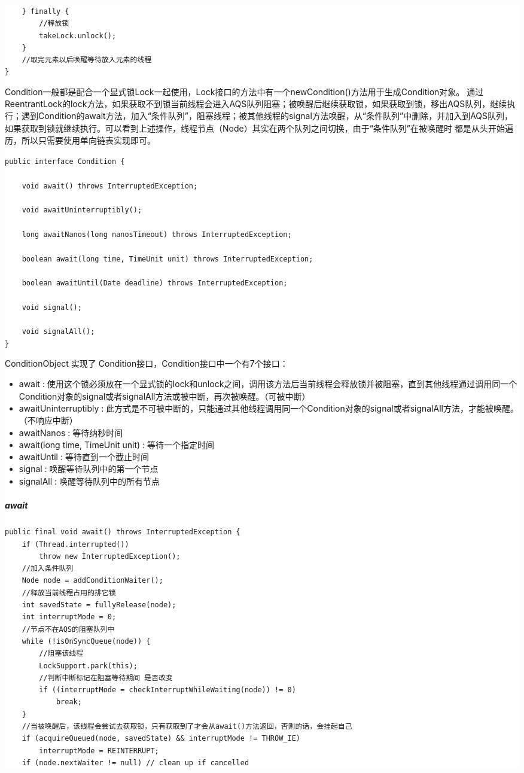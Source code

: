 ```
    } finally {
        //释放锁
        takeLock.unlock();
    }
    //取完元素以后唤醒等待放入元素的线程
}
```

Condition一般都是配合一个显式锁Lock一起使用，Lock接口的方法中有一个newCondition()方法用于生成Condition对象。
通过ReentrantLock的lock方法，如果获取不到锁当前线程会进入AQS队列阻塞；被唤醒后继续获取锁，如果获取到锁，移出AQS队列，继续执行；遇到Condition的await方法，加入“条件队列”，阻塞线程；被其他线程的signal方法唤醒，从“条件队列”中删除，并加入到AQS队列，如果获取到锁就继续执行。可以看到上述操作，线程节点（Node）其实在两个队列之间切换，由于“条件队列”在被唤醒时 都是从头开始遍历，所以只需要使用单向链表实现即可。

```
public interface Condition {

    void await() throws InterruptedException;

    void awaitUninterruptibly();

    long awaitNanos(long nanosTimeout) throws InterruptedException;

    boolean await(long time, TimeUnit unit) throws InterruptedException;

    boolean awaitUntil(Date deadline) throws InterruptedException;

    void signal();

    void signalAll();
}
```

ConditionObject 实现了 Condition接口，Condition接口中一个有7个接口：

- await : 使用这个锁必须放在一个显式锁的lock和unlock之间，调用该方法后当前线程会释放锁并被阻塞，直到其他线程通过调用同一个Condition对象的signal或者signalAll方法或被中断，再次被唤醒。（可被中断）
- awaitUninterruptibly : 此方式是不可被中断的，只能通过其他线程调用同一个Condition对象的signal或者signalAll方法，才能被唤醒。（不响应中断）
- awaitNanos : 等待纳秒时间
- await(long time, TimeUnit unit) : 等待一个指定时间
- awaitUntil : 等待直到一个截止时间
- signal : 唤醒等待队列中的第一个节点
- signalAll : 唤醒等待队列中的所有节点

##### await 

```
public final void await() throws InterruptedException {
    if (Thread.interrupted())
        throw new InterruptedException();
    //加入条件队列
    Node node = addConditionWaiter();
    //释放当前线程占用的排它锁  
    int savedState = fullyRelease(node);
    int interruptMode = 0;
    //节点不在AQS的阻塞队列中
    while (!isOnSyncQueue(node)) {
        //阻塞该线程
        LockSupport.park(this);
        //判断中断标记在阻塞等待期间 是否改变  
        if ((interruptMode = checkInterruptWhileWaiting(node)) != 0)
            break;
    }
    //当被唤醒后，该线程会尝试去获取锁，只有获取到了才会从await()方法返回，否则的话，会挂起自己
    if (acquireQueued(node, savedState) && interruptMode != THROW_IE)
        interruptMode = REINTERRUPT;
    if (node.nextWaiter != null) // clean up if cancelled
```